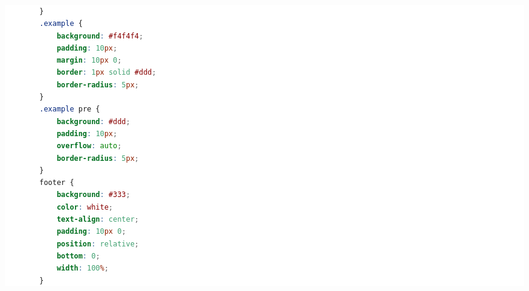 ```css
        }
        .example {
            background: #f4f4f4;
            padding: 10px;
            margin: 10px 0;
            border: 1px solid #ddd;
            border-radius: 5px;
        }
        .example pre {
            background: #ddd;
            padding: 10px;
            overflow: auto;
            border-radius: 5px;
        }
        footer {
            background: #333;
            color: white;
            text-align: center;
            padding: 10px 0;
            position: relative;
            bottom: 0;
            width: 100%;
        }
```